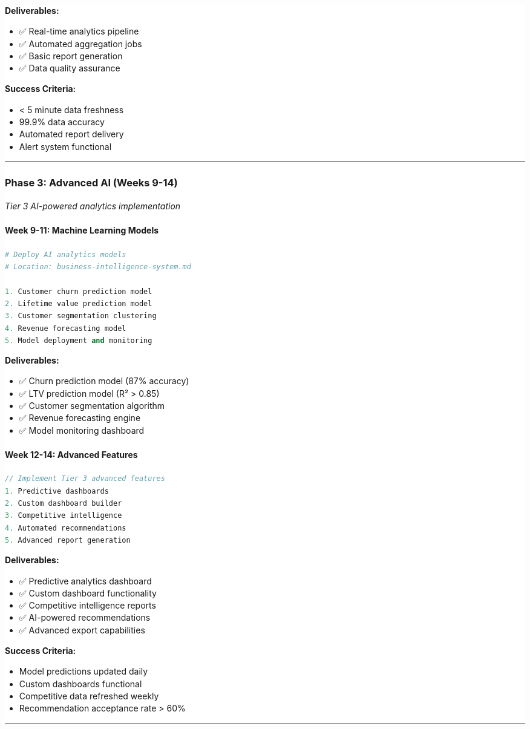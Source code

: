 **Deliverables:**
- ✅ Real-time analytics pipeline
- ✅ Automated aggregation jobs
- ✅ Basic report generation
- ✅ Data quality assurance

**Success Criteria:**
- < 5 minute data freshness
- 99.9% data accuracy
- Automated report delivery
- Alert system functional

---

### **Phase 3: Advanced AI (Weeks 9-14)**
*Tier 3 AI-powered analytics implementation*

#### **Week 9-11: Machine Learning Models**
```python
# Deploy AI analytics models
# Location: business-intelligence-system.md

1. Customer churn prediction model
2. Lifetime value prediction model
3. Customer segmentation clustering
4. Revenue forecasting model
5. Model deployment and monitoring
```

**Deliverables:**
- ✅ Churn prediction model (87% accuracy)
- ✅ LTV prediction model (R² > 0.85)
- ✅ Customer segmentation algorithm
- ✅ Revenue forecasting engine
- ✅ Model monitoring dashboard

#### **Week 12-14: Advanced Features**
```typescript
// Implement Tier 3 advanced features
1. Predictive dashboards
2. Custom dashboard builder
3. Competitive intelligence
4. Automated recommendations
5. Advanced report generation
```

**Deliverables:**
- ✅ Predictive analytics dashboard
- ✅ Custom dashboard functionality
- ✅ Competitive intelligence reports
- ✅ AI-powered recommendations
- ✅ Advanced export capabilities

**Success Criteria:**
- Model predictions updated daily
- Custom dashboards functional
- Competitive data refreshed weekly
- Recommendation acceptance rate > 60%

---